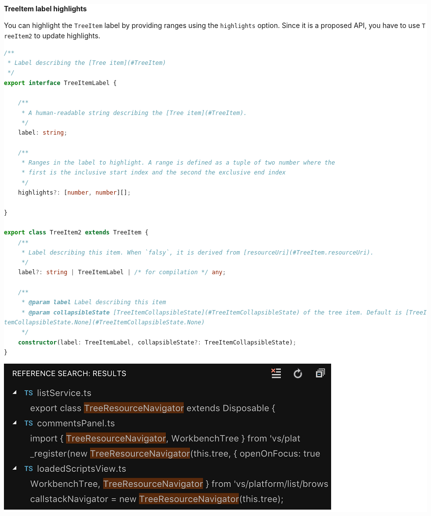 **TreeItem label highlights**

You can highlight the `TreeItem` label by providing ranges using the `highlights` option. Since it is a proposed API, you have to use `TreeItem2` to update highlights.

```typescript
/**
 * Label describing the [Tree item](#TreeItem)
 */
export interface TreeItemLabel {

    /**
     * A human-readable string describing the [Tree item](#TreeItem).
     */
    label: string;

    /**
     * Ranges in the label to highlight. A range is defined as a tuple of two number where the
     * first is the inclusive start index and the second the exclusive end index
     */
    highlights?: [number, number][];

}

export class TreeItem2 extends TreeItem {
    /**
     * Label describing this item. When `falsy`, it is derived from [resourceUri](#TreeItem.resourceUri).
     */
    label?: string | TreeItemLabel | /* for compilation */ any;

    /**
     * @param label Label describing this item
     * @param collapsibleState [TreeItemCollapsibleState](#TreeItemCollapsibleState) of the tree item. Default is [TreeItemCollapsibleState.None](#TreeItemCollapsibleState.None)
     */
    constructor(label: TreeItemLabel, collapsibleState?: TreeItemCollapsibleState);
}
```

![Label highlights](images/1_29/view-label-highlights.png)
